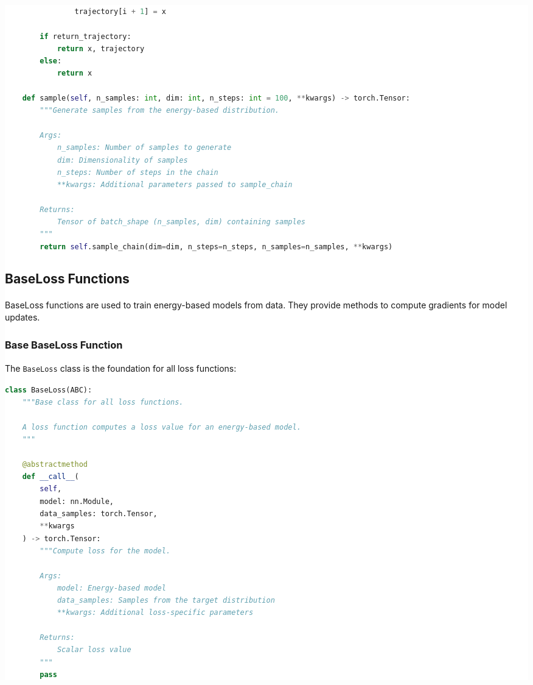 ```python
                trajectory[i + 1] = x
                
        if return_trajectory:
            return x, trajectory
        else:
            return x
            
    def sample(self, n_samples: int, dim: int, n_steps: int = 100, **kwargs) -> torch.Tensor:
        """Generate samples from the energy-based distribution.
        
        Args:
            n_samples: Number of samples to generate
            dim: Dimensionality of samples
            n_steps: Number of steps in the chain
            **kwargs: Additional parameters passed to sample_chain
            
        Returns:
            Tensor of batch_shape (n_samples, dim) containing samples
        """
        return self.sample_chain(dim=dim, n_steps=n_steps, n_samples=n_samples, **kwargs)
```

## BaseLoss Functions

BaseLoss functions are used to train energy-based models from data. They provide methods to compute gradients for model updates.

### Base BaseLoss Function

The `BaseLoss` class is the foundation for all loss functions:

```python
class BaseLoss(ABC):
    """Base class for all loss functions.
    
    A loss function computes a loss value for an energy-based model.
    """
    
    @abstractmethod
    def __call__(
        self,
        model: nn.Module,
        data_samples: torch.Tensor,
        **kwargs
    ) -> torch.Tensor:
        """Compute loss for the model.
        
        Args:
            model: Energy-based model
            data_samples: Samples from the target distribution
            **kwargs: Additional loss-specific parameters
            
        Returns:
            Scalar loss value
        """
        pass
```
